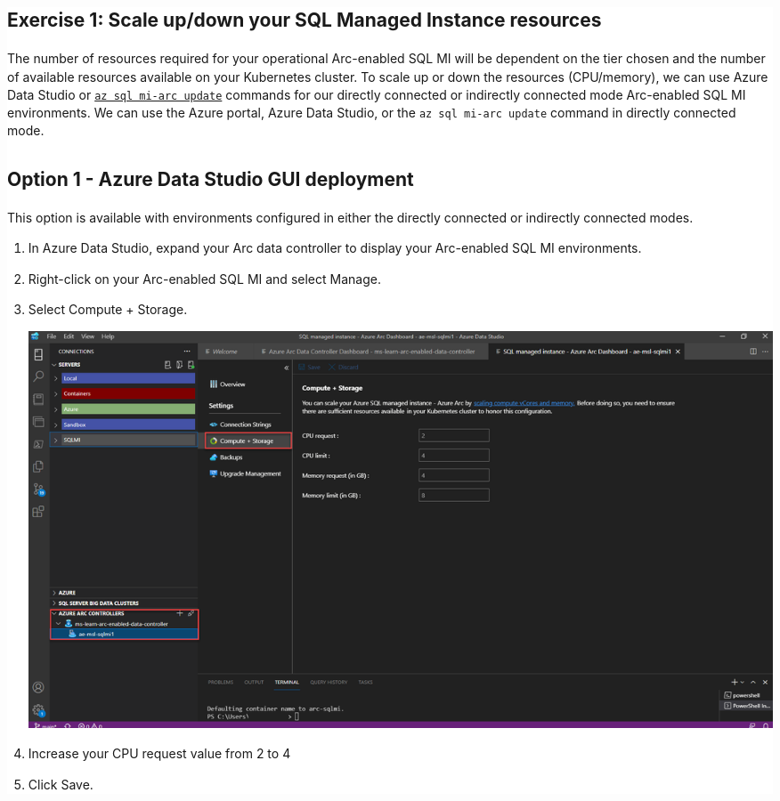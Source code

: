## Exercise 1: Scale up/down your SQL Managed Instance resources

The number of resources required for your operational Arc-enabled SQL MI will be dependent on the tier chosen and the number of available resources available on your Kubernetes cluster. To scale up or down the resources (CPU/memory), we can use Azure Data Studio or [`az sql mi-arc update`](/cli/azure/sql/mi-arc?view=azure-cli-latest&preserve-view=true#az-sql-mi-arc-update) commands for our directly connected or indirectly connected mode Arc-enabled SQL MI environments. We can use the Azure portal, Azure Data Studio, or the `az sql mi-arc update` command in directly connected mode.

## Option 1 - Azure Data Studio GUI deployment

This option is available with environments configured in either the directly connected or indirectly connected modes.

1. In Azure Data Studio, expand your Arc data controller to display your Arc-enabled SQL MI environments.
2. Right-click on your Arc-enabled SQL MI and select Manage.
3. Select Compute + Storage.

    ![Image of Azure Arc-enabled SQL MI increase cpu](../media/Arc-enabled-dataservices-module-2-Arc-enabled-SQLMI-Core-increase-1.png)

4. Increase your CPU request value from 2 to 4
5. Click Save.
